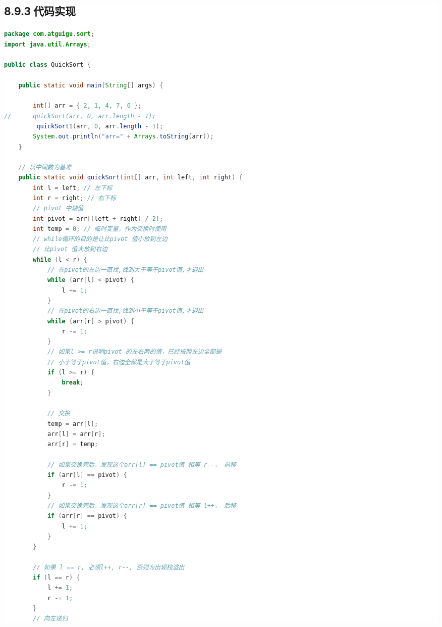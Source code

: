 

## 8.9.3 代码实现



```java
package com.atguigu.sort;
import java.util.Arrays;

public class QuickSort {

	public static void main(String[] args) {

		int[] arr = { 2, 1, 4, 7, 0 };
//		quickSort(arr, 0, arr.length - 1);
		 quickSort1(arr, 0, arr.length - 1);
		System.out.println("arr=" + Arrays.toString(arr));
	}

	// 以中间数为基准
	public static void quickSort(int[] arr, int left, int right) {
		int l = left; // 左下标
		int r = right; // 右下标
		// pivot 中轴值
		int pivot = arr[(left + right) / 2];
		int temp = 0; // 临时变量，作为交换时使用
		// while循环的目的是让比pivot 值小放到左边
		// 比pivot 值大放到右边
		while (l < r) {
			// 在pivot的左边一直找,找到大于等于pivot值,才退出
			while (arr[l] < pivot) {
				l += 1;
			}
			// 在pivot的右边一直找,找到小于等于pivot值,才退出
			while (arr[r] > pivot) {
				r -= 1;
			}
			// 如果l >= r说明pivot 的左右两的值，已经按照左边全部是
			// 小于等于pivot值，右边全部是大于等于pivot值
			if (l >= r) {
				break;
			}

			// 交换
			temp = arr[l];
			arr[l] = arr[r];
			arr[r] = temp;

			// 如果交换完后，发现这个arr[l] == pivot值 相等 r--， 前移
			if (arr[l] == pivot) {
				r -= 1;
			}
			// 如果交换完后，发现这个arr[r] == pivot值 相等 l++， 后移
			if (arr[r] == pivot) {
				l += 1;
			}
		}

		// 如果 l == r, 必须l++, r--, 否则为出现栈溢出
		if (l == r) {
			l += 1;
			r -= 1;
		}
		// 向左递归
```